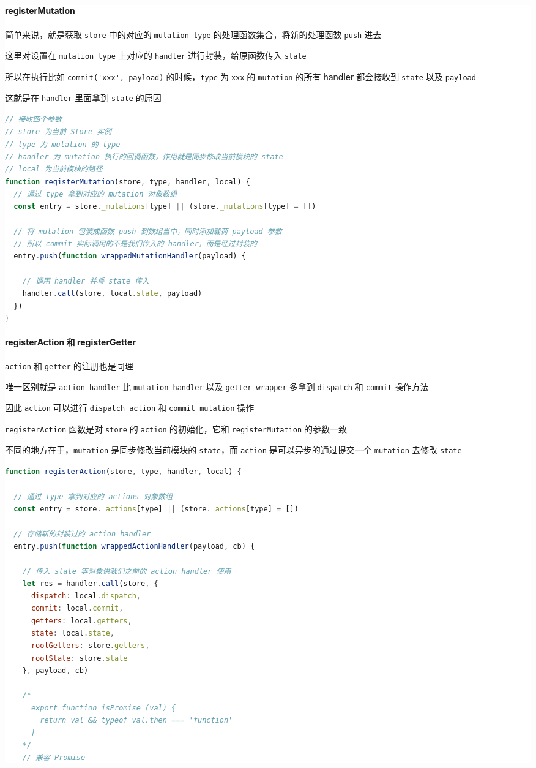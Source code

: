 
#### registerMutation

简单来说，就是获取 `store` 中的对应的 `mutation type` 的处理函数集合，将新的处理函数 `push` 进去

这里对设置在 `mutation type` 上对应的 `handler` 进行封装，给原函数传入 `state`

所以在执行比如 `commit('xxx', payload)` 的时候，`type` 为 `xxx` 的 `mutation` 的所有 handler 都会接收到 `state` 以及 `payload`

这就是在 `handler` 里面拿到 `state` 的原因

```js
// 接收四个参数
// store 为当前 Store 实例
// type 为 mutation 的 type
// handler 为 mutation 执行的回调函数，作用就是同步修改当前模块的 state
// local 为当前模块的路径
function registerMutation(store, type, handler, local) {
  // 通过 type 拿到对应的 mutation 对象数组
  const entry = store._mutations[type] || (store._mutations[type] = [])

  // 将 mutation 包装成函数 push 到数组当中，同时添加载荷 payload 参数
  // 所以 commit 实际调用的不是我们传入的 handler，而是经过封装的
  entry.push(function wrappedMutationHandler(payload) {

    // 调用 handler 并将 state 传入
    handler.call(store, local.state, payload)
  })
}
```

#### registerAction 和 registerGetter

`action` 和 `getter` 的注册也是同理

唯一区别就是 `action handler` 比 `mutation handler` 以及 `getter wrapper` 多拿到 `dispatch` 和 `commit` 操作方法

因此 `action` 可以进行 `dispatch action` 和 `commit mutation` 操作

`registerAction` 函数是对 `store` 的 `action` 的初始化，它和 `registerMutation` 的参数一致

不同的地方在于，`mutation` 是同步修改当前模块的 `state`，而 `action` 是可以异步的通过提交一个 `mutation` 去修改 `state`

```js
function registerAction(store, type, handler, local) {

  // 通过 type 拿到对应的 actions 对象数组
  const entry = store._actions[type] || (store._actions[type] = [])

  // 存储新的封装过的 action handler
  entry.push(function wrappedActionHandler(payload, cb) {

    // 传入 state 等对象供我们之前的 action handler 使用
    let res = handler.call(store, {
      dispatch: local.dispatch,
      commit: local.commit,
      getters: local.getters,
      state: local.state,
      rootGetters: store.getters,
      rootState: store.state
    }, payload, cb)

    /*
      export function isPromise (val) { 
        return val && typeof val.then === 'function' 
      }
    */
    // 兼容 Promise
```